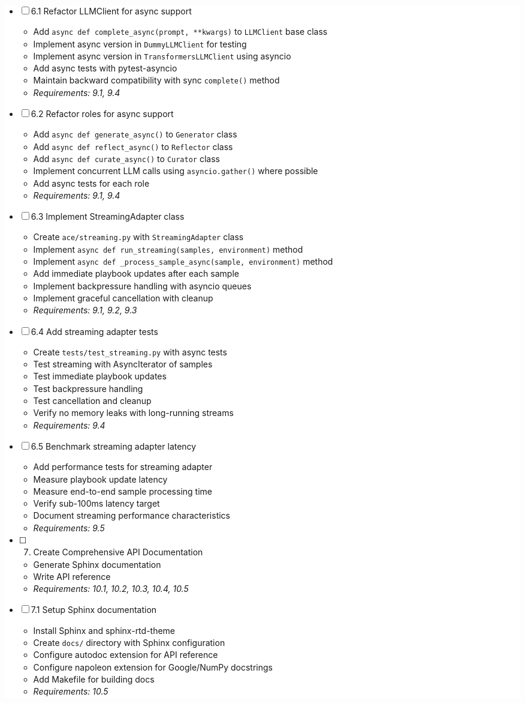 - [ ] 6.1 Refactor LLMClient for async support
  - Add `async def complete_async(prompt, **kwargs)` to `LLMClient` base class
  - Implement async version in `DummyLLMClient` for testing
  - Implement async version in `TransformersLLMClient` using asyncio
  - Add async tests with pytest-asyncio
  - Maintain backward compatibility with sync `complete()` method
  - _Requirements: 9.1, 9.4_

- [ ] 6.2 Refactor roles for async support
  - Add `async def generate_async()` to `Generator` class
  - Add `async def reflect_async()` to `Reflector` class
  - Add `async def curate_async()` to `Curator` class
  - Implement concurrent LLM calls using `asyncio.gather()` where possible
  - Add async tests for each role
  - _Requirements: 9.1, 9.4_

- [ ] 6.3 Implement StreamingAdapter class
  - Create `ace/streaming.py` with `StreamingAdapter` class
  - Implement `async def run_streaming(samples, environment)` method
  - Implement `async def _process_sample_async(sample, environment)` method
  - Add immediate playbook updates after each sample
  - Implement backpressure handling with asyncio queues
  - Implement graceful cancellation with cleanup
  - _Requirements: 9.1, 9.2, 9.3_

- [ ] 6.4 Add streaming adapter tests
  - Create `tests/test_streaming.py` with async tests
  - Test streaming with AsyncIterator of samples
  - Test immediate playbook updates
  - Test backpressure handling
  - Test cancellation and cleanup
  - Verify no memory leaks with long-running streams
  - _Requirements: 9.4_

- [ ] 6.5 Benchmark streaming adapter latency
  - Add performance tests for streaming adapter
  - Measure playbook update latency
  - Measure end-to-end sample processing time
  - Verify sub-100ms latency target
  - Document streaming performance characteristics
  - _Requirements: 9.5_

- [ ] 7. Create Comprehensive API Documentation
  - Generate Sphinx documentation
  - Write API reference
  - _Requirements: 10.1, 10.2, 10.3, 10.4, 10.5_

- [ ] 7.1 Setup Sphinx documentation
  - Install Sphinx and sphinx-rtd-theme
  - Create `docs/` directory with Sphinx configuration
  - Configure autodoc extension for API reference
  - Configure napoleon extension for Google/NumPy docstrings
  - Add Makefile for building docs
  - _Requirements: 10.5_
